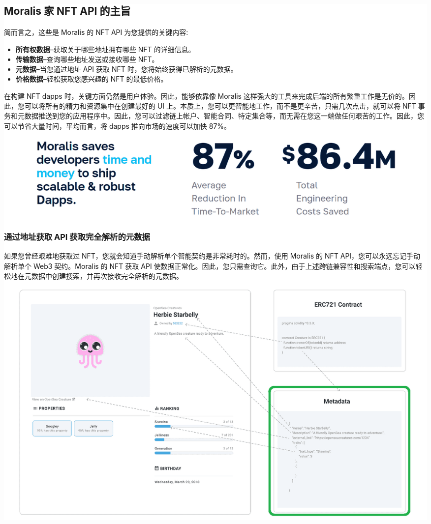 ## Moralis 家 NFT API 的主旨

简而言之，这些是 Moralis 的 NFT API 为您提供的关键内容:

*   **所有权数据**–获取关于哪些地址拥有哪些 NFT 的详细信息。
*   **传输数据**–查询哪些地址发送或接收哪些 NFT。
*   **元数据**–当您通过地址 API 获取 NFT 时，您将始终获得已解析的元数据。
*   **价格数据**–轻松获取您感兴趣的 NFT 的最低价格。

在构建 NFT dapps 时，关键方面仍然是用户体验。因此，能够依靠像 Moralis 这样强大的工具来完成后端的所有繁重工作是无价的。因此，您可以将所有的精力和资源集中在创建最好的 UI 上。本质上，您可以更智能地工作，而不是更辛苦，只需几次点击，就可以将 NFT 事务和元数据推送到您的应用程序中。因此，您可以过滤链上帐户、智能合同、特定集合等，而无需在您这一端做任何艰苦的工作。因此，您可以节省大量时间，平均而言，将 dapps 推向市场的速度可以加快 87%。

![](img/205d93b9ff4cbcdc45bacf96283767e1.png)

### 通过地址获取 API 获取完全解析的元数据

如果您曾经艰难地获取过 NFT，您就会知道手动解析单个智能契约是非常耗时的。然而，使用 Moralis 的 NFT API，您可以永远忘记手动解析单个 Web3 契约。Moralis 的 NFT 获取 API 使数据正常化。因此，您只需查询它。此外，由于上述跨链兼容性和搜索端点，您可以轻松地在元数据中创建搜索，并再次接收完全解析的元数据。

![](img/bbc530f3e8c6d39fc56860b89b571848.png)
